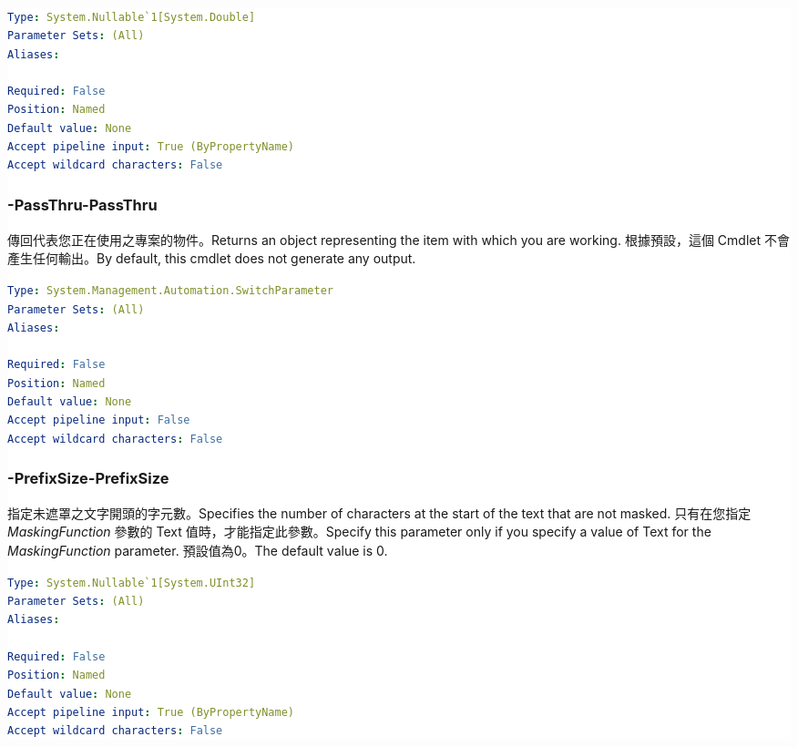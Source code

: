 ```yaml
Type: System.Nullable`1[System.Double]
Parameter Sets: (All)
Aliases:

Required: False
Position: Named
Default value: None
Accept pipeline input: True (ByPropertyName)
Accept wildcard characters: False
```

### <span data-ttu-id="2760c-145">-PassThru</span><span class="sxs-lookup"><span data-stu-id="2760c-145">-PassThru</span></span>
<span data-ttu-id="2760c-146">傳回代表您正在使用之專案的物件。</span><span class="sxs-lookup"><span data-stu-id="2760c-146">Returns an object representing the item with which you are working.</span></span>
<span data-ttu-id="2760c-147">根據預設，這個 Cmdlet 不會產生任何輸出。</span><span class="sxs-lookup"><span data-stu-id="2760c-147">By default, this cmdlet does not generate any output.</span></span>

```yaml
Type: System.Management.Automation.SwitchParameter
Parameter Sets: (All)
Aliases:

Required: False
Position: Named
Default value: None
Accept pipeline input: False
Accept wildcard characters: False
```

### <span data-ttu-id="2760c-148">-PrefixSize</span><span class="sxs-lookup"><span data-stu-id="2760c-148">-PrefixSize</span></span>
<span data-ttu-id="2760c-149">指定未遮罩之文字開頭的字元數。</span><span class="sxs-lookup"><span data-stu-id="2760c-149">Specifies the number of characters at the start of the text that are not masked.</span></span>
<span data-ttu-id="2760c-150">只有在您指定 *MaskingFunction* 參數的 Text 值時，才能指定此參數。</span><span class="sxs-lookup"><span data-stu-id="2760c-150">Specify this parameter only if you specify a value of Text for the *MaskingFunction* parameter.</span></span>
<span data-ttu-id="2760c-151">預設值為0。</span><span class="sxs-lookup"><span data-stu-id="2760c-151">The default value is 0.</span></span>

```yaml
Type: System.Nullable`1[System.UInt32]
Parameter Sets: (All)
Aliases:

Required: False
Position: Named
Default value: None
Accept pipeline input: True (ByPropertyName)
Accept wildcard characters: False
```
